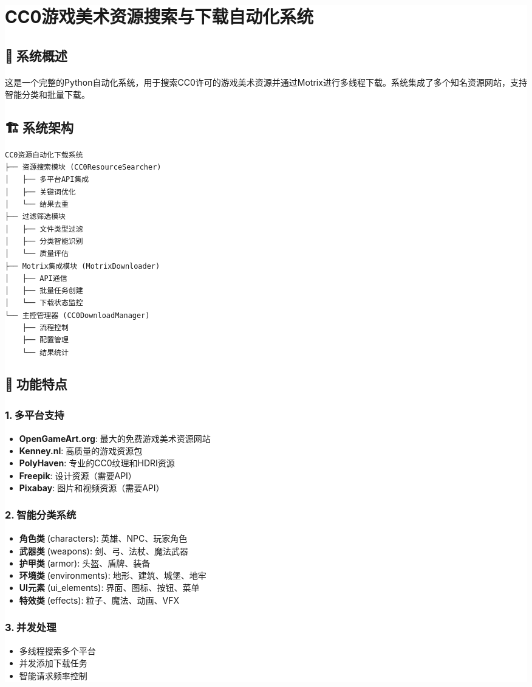# CC0游戏美术资源搜索与下载自动化系统

## 🎯 系统概述

这是一个完整的Python自动化系统，用于搜索CC0许可的游戏美术资源并通过Motrix进行多线程下载。系统集成了多个知名资源网站，支持智能分类和批量下载。

## 🏗️ 系统架构

```
CC0资源自动化下载系统
├── 资源搜索模块 (CC0ResourceSearcher)
│   ├── 多平台API集成
│   ├── 关键词优化
│   └── 结果去重
├── 过滤筛选模块
│   ├── 文件类型过滤
│   ├── 分类智能识别
│   └── 质量评估
├── Motrix集成模块 (MotrixDownloader)
│   ├── API通信
│   ├── 批量任务创建
│   └── 下载状态监控
└── 主控管理器 (CC0DownloadManager)
    ├── 流程控制
    ├── 配置管理
    └── 结果统计
```

## 🚀 功能特点

### 1. 多平台支持
- **OpenGameArt.org**: 最大的免费游戏美术资源网站
- **Kenney.nl**: 高质量的游戏资源包
- **PolyHaven**: 专业的CC0纹理和HDRI资源
- **Freepik**: 设计资源（需要API）
- **Pixabay**: 图片和视频资源（需要API）

### 2. 智能分类系统
- **角色类** (characters): 英雄、NPC、玩家角色
- **武器类** (weapons): 剑、弓、法杖、魔法武器
- **护甲类** (armor): 头盔、盾牌、装备
- **环境类** (environments): 地形、建筑、城堡、地牢
- **UI元素** (ui_elements): 界面、图标、按钮、菜单
- **特效类** (effects): 粒子、魔法、动画、VFX

### 3. 并发处理
- 多线程搜索多个平台
- 并发添加下载任务
- 智能请求频率控制
